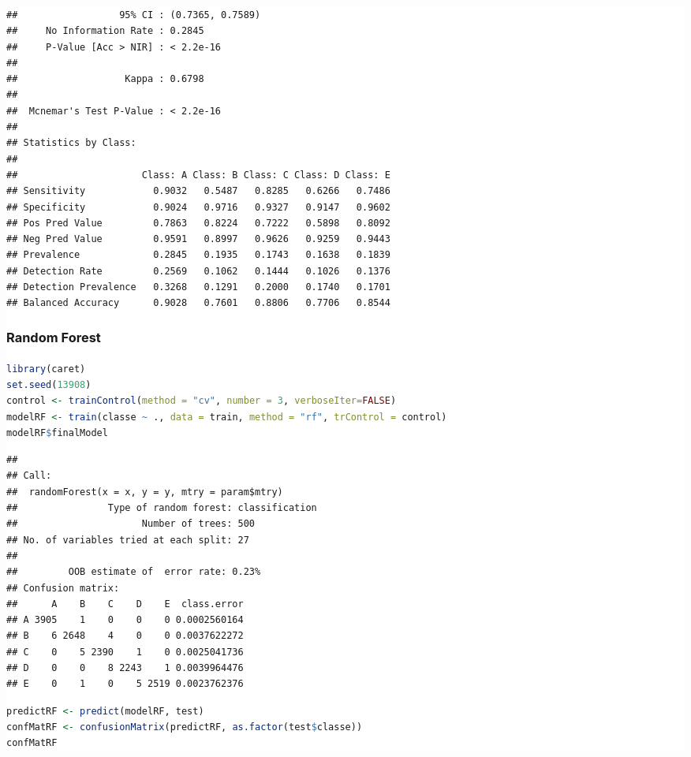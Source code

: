 ```
##                  95% CI : (0.7365, 0.7589)
##     No Information Rate : 0.2845          
##     P-Value [Acc > NIR] : < 2.2e-16       
##                                           
##                   Kappa : 0.6798          
##                                           
##  Mcnemar's Test P-Value : < 2.2e-16       
## 
## Statistics by Class:
## 
##                      Class: A Class: B Class: C Class: D Class: E
## Sensitivity            0.9032   0.5487   0.8285   0.6266   0.7486
## Specificity            0.9024   0.9716   0.9327   0.9147   0.9602
## Pos Pred Value         0.7863   0.8224   0.7222   0.5898   0.8092
## Neg Pred Value         0.9591   0.8997   0.9626   0.9259   0.9443
## Prevalence             0.2845   0.1935   0.1743   0.1638   0.1839
## Detection Rate         0.2569   0.1062   0.1444   0.1026   0.1376
## Detection Prevalence   0.3268   0.1291   0.2000   0.1740   0.1701
## Balanced Accuracy      0.9028   0.7601   0.8806   0.7706   0.8544
```

### Random Forest


```r
library(caret)
set.seed(13908)
control <- trainControl(method = "cv", number = 3, verboseIter=FALSE)
modelRF <- train(classe ~ ., data = train, method = "rf", trControl = control)
modelRF$finalModel
```

```
## 
## Call:
##  randomForest(x = x, y = y, mtry = param$mtry) 
##                Type of random forest: classification
##                      Number of trees: 500
## No. of variables tried at each split: 27
## 
##         OOB estimate of  error rate: 0.23%
## Confusion matrix:
##      A    B    C    D    E  class.error
## A 3905    1    0    0    0 0.0002560164
## B    6 2648    4    0    0 0.0037622272
## C    0    5 2390    1    0 0.0025041736
## D    0    0    8 2243    1 0.0039964476
## E    0    1    0    5 2519 0.0023762376
```

```r
predictRF <- predict(modelRF, test)
confMatRF <- confusionMatrix(predictRF, as.factor(test$classe))
confMatRF
```
